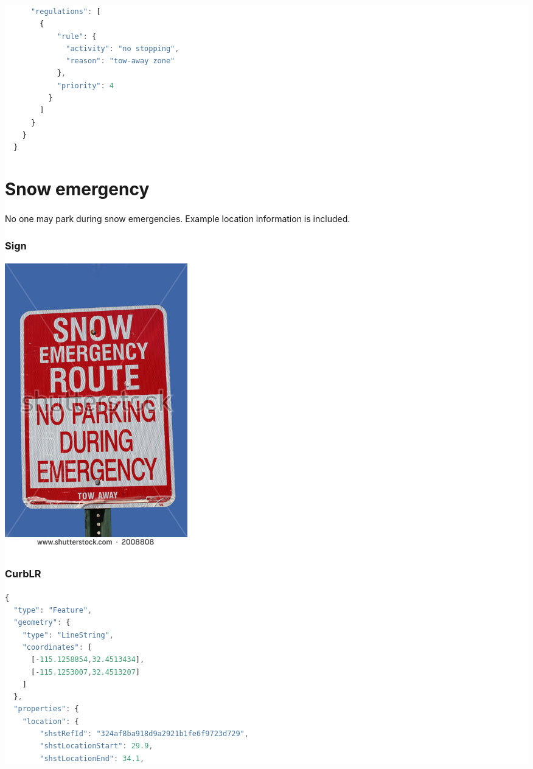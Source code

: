 ```javascript
      "regulations": [
        {
            "rule": {
              "activity": "no stopping",
              "reason": "tow-away zone"
            },
            "priority": 4
          }
        ]
      }
    }
  }
```

# Snow emergency
No one may park during snow emergencies. Example location information is included.

### **Sign**

<img src="images/snow_emergency.jpg" width="300">

### **CurbLR**

```javascript
{
  "type": "Feature",
  "geometry": {
    "type": "LineString",
    "coordinates": [
      [-115.1258854,32.4513434],
      [-115.1253007,32.4513207]
    ]
  },
  "properties": {
    "location": {
        "shstRefId": "324af8ba918d9a2921b1fe6f9723d729",
        "shstLocationStart": 29.9,
        "shstLocationEnd": 34.1,
```